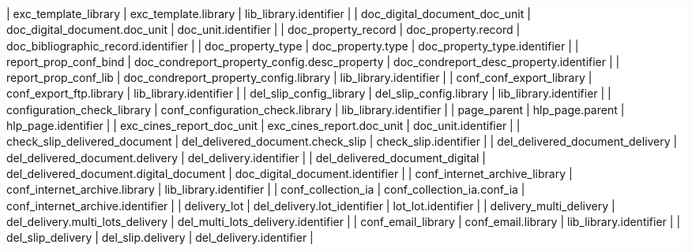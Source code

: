 | exc_template_library | exc_template.library | lib_library.identifier |
| doc_digital_document_doc_unit | doc_digital_document.doc_unit | doc_unit.identifier |
| doc_property_record | doc_property.record | doc_bibliographic_record.identifier |
| doc_property_type | doc_property.type | doc_property_type.identifier |
| report_prop_conf_bind | doc_condreport_property_config.desc_property | doc_condreport_desc_property.identifier |
| report_prop_conf_lib | doc_condreport_property_config.library | lib_library.identifier |
| conf_conf_export_library | conf_export_ftp.library | lib_library.identifier |
| del_slip_config_library | del_slip_config.library | lib_library.identifier |
| configuration_check_library | conf_configuration_check.library | lib_library.identifier |
| page_parent | hlp_page.parent | hlp_page.identifier |
| exc_cines_report_doc_unit | exc_cines_report.doc_unit | doc_unit.identifier |
| check_slip_delivered_document | del_delivered_document.check_slip | check_slip.identifier |
| del_delivered_document_delivery | del_delivered_document.delivery | del_delivery.identifier |
| del_delivered_document_digital | del_delivered_document.digital_document | doc_digital_document.identifier |
| conf_internet_archive_library | conf_internet_archive.library | lib_library.identifier |
| conf_collection_ia | conf_collection_ia.conf_ia | conf_internet_archive.identifier |
| delivery_lot | del_delivery.lot_identifier | lot_lot.identifier |
| delivery_multi_delivery | del_delivery.multi_lots_delivery | del_multi_lots_delivery.identifier |
| conf_email_library | conf_email.library | lib_library.identifier |
| del_slip_delivery | del_slip.delivery | del_delivery.identifier |
